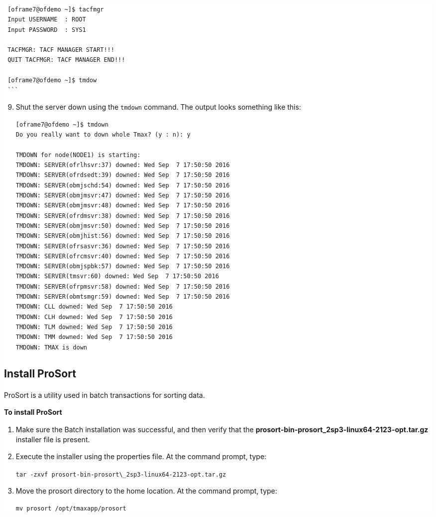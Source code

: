      [oframe7@ofdemo ~]$ tacfmgr 
     Input USERNAME  : ROOT 
     Input PASSWORD  : SYS1

     TACFMGR: TACF MANAGER START!!!
     QUIT TACFMGR: TACF MANAGER END!!!

     [oframe7@ofdemo ~]$ tmdow
     ```

9. Shut the server down using the `tmdown` command. The output looks something like this:

     ```
     [oframe7@ofdemo ~]$ tmdown 
     Do you really want to down whole Tmax? (y : n): y

     TMDOWN for node(NODE1) is starting: 
     TMDOWN: SERVER(ofrlhsvr:37) downed: Wed Sep  7 17:50:50 2016 
     TMDOWN: SERVER(ofrdsedt:39) downed: Wed Sep  7 17:50:50 2016 
     TMDOWN: SERVER(obmjschd:54) downed: Wed Sep  7 17:50:50 2016 
     TMDOWN: SERVER(obmjmsvr:47) downed: Wed Sep  7 17:50:50 2016 
     TMDOWN: SERVER(obmjmsvr:48) downed: Wed Sep  7 17:50:50 2016 
     TMDOWN: SERVER(ofrdmsvr:38) downed: Wed Sep  7 17:50:50 2016 
     TMDOWN: SERVER(obmjmsvr:50) downed: Wed Sep  7 17:50:50 2016 
     TMDOWN: SERVER(obmjhist:56) downed: Wed Sep  7 17:50:50 2016 
     TMDOWN: SERVER(ofrsasvr:36) downed: Wed Sep  7 17:50:50 2016 
     TMDOWN: SERVER(ofrcmsvr:40) downed: Wed Sep  7 17:50:50 2016 
     TMDOWN: SERVER(obmjspbk:57) downed: Wed Sep  7 17:50:50 2016 
     TMDOWN: SERVER(tmsvr:60) downed: Wed Sep  7 17:50:50 2016 
     TMDOWN: SERVER(ofrpmsvr:58) downed: Wed Sep  7 17:50:50 2016 
     TMDOWN: SERVER(obmtsmgr:59) downed: Wed Sep  7 17:50:50 2016 
     TMDOWN: CLL downed: Wed Sep  7 17:50:50 2016 
     TMDOWN: CLH downed: Wed Sep  7 17:50:50 2016 
     TMDOWN: TLM downed: Wed Sep  7 17:50:50 2016 
     TMDOWN: TMM downed: Wed Sep  7 17:50:50 2016 
     TMDOWN: TMAX is down
     ```

## Install ProSort

ProSort is a utility used in batch transactions for sorting data.

**To install ProSort**

1. Make sure the Batch installation was successful, and then verify that the **prosort-bin-prosort\_2sp3-linux64-2123-opt.tar.gz** installer file is present.

2. Execute the installer using the properties file. At the command prompt, type:

     ```
     tar -zxvf prosort-bin-prosort\_2sp3-linux64-2123-opt.tar.gz
     ```

3. Move the prosort directory to the home location. At the command prompt, type:

     ```
     mv prosort /opt/tmaxapp/prosort
     ```

